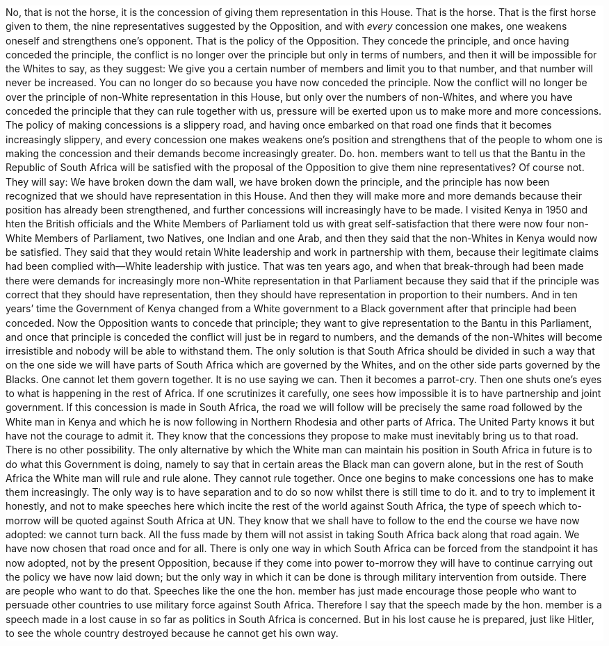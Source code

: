 <p>No, that is not the horse, it is the concession of giving them representation in this House. That is the horse. That is the first horse given to them, the nine representatives suggested by the Opposition, and with <i>every</i> concession one makes, one weakens oneself and strengthens one&#x2019;s opponent. That is the policy of the Opposition. They concede the principle, and once having conceded the principle, the conflict is no longer over the principle but only in terms of numbers, and then it will be impossible for the Whites to say, as they suggest: We give you a certain number of members and limit you to that number, and that number will never be increased. You can no longer do so because you have now conceded the principle. Now the conflict will no longer be over the principle of non-White representation in this House, but only over the numbers of non-Whites, and where you have conceded the principle that they can rule together with us, pressure will be exerted upon us to make more and more concessions. The policy of making concessions is a slippery road, and having once embarked on that road one finds that it becomes increasingly slippery, and every concession one makes weakens one&#x2019;s position and strengthens that of the people to whom one is making the concession and their demands become increasingly greater. Do. hon. members want to tell us that the Bantu in the Republic of South Africa will be satisfied with the proposal of the Opposition to give them nine representatives? Of course not. They will say: We have broken down the dam wall, we have broken down the principle, and the principle has now been recognized that we should have representation in this House. And then they will make more and more demands because their position has already been strengthened, and further concessions will increasingly have to be made. I visited Kenya in 1950 and hten the British officials and the White Members of Parliament told us with great self-satisfaction that there were now four non-White Members of Parliament, two Natives, one Indian and one Arab, and then they said that the non-Whites in Kenya would now be satisfied. They said that they would retain White leadership and work in partnership with them, because their legitimate claims had been complied with&#x2014;White leadership with justice. That was ten years ago, and when that break-through had been made there were demands for increasingly more non-White representation in that Parliament because they said that if the principle was correct that they should have representation, then they should have representation in proportion to their numbers. And in ten years&#x2019; time the Government of Kenya changed from a White government to a Black government after that principle had been conceded. Now the Opposition wants to concede that principle; they want to give representation to the Bantu in this Parliament, and once that principle is conceded the conflict will just be in regard to numbers, and the demands of the non-Whites will become irresistible and nobody will be able to withstand them. The only solution is that South Africa should be divided in such a way that on the one side we will have parts of South Africa which are governed by the Whites, and on the other side parts governed by the Blacks. One cannot let them govern together. It is no use saying we can. Then it becomes a parrot-cry. Then one shuts one&#x2019;s eyes to what is happening in the rest of Africa. If one scrutinizes it carefully, one sees how impossible it is to have partnership and joint government. If this concession is made in South Africa, the road we will follow will be precisely the same road followed by the White man in Kenya and which he is now following in Northern Rhodesia and other parts of Africa. The United Party knows it but have not the courage to admit it. They know that the concessions they propose to make must inevitably bring us to that road. There is no other possibility. The only alternative by which the White man can maintain his position in South Africa in future is to do what this Government is doing, namely to say that in certain areas the Black man can govern alone, but in the rest of South Africa the White man will rule and rule alone. They cannot rule together. Once one begins to make concessions one has to make them increasingly. The only way is to have separation and to do so now whilst there is still time to do it. and to try to implement it honestly, and not to make speeches here which incite the rest of the world against South Africa, the type of speech which to-morrow will be quoted against South Africa at UN. They know that we shall have to follow to the end the course we have now adopted: we cannot turn back. All the fuss made by them will not assist in taking South Africa back along that road again. We have now chosen that road once and for all. There is only one way in which South Africa can be forced from the standpoint it has now adopted, not by the present Opposition, because if they come into power to-morrow they will have to continue carrying out the policy we have now laid down; but the only way in which it can be done is through military intervention from outside. There are people who want to do that. Speeches like the one the hon. member has just made encourage those people who want to persuade other countries to use military force against South Africa. Therefore I say that the speech made by the hon. member is a speech made in a lost cause in so far as politics in South Africa is concerned. But in his lost cause he is prepared, just like Hitler, to see the whole country destroyed because he cannot get his own way.</p>
